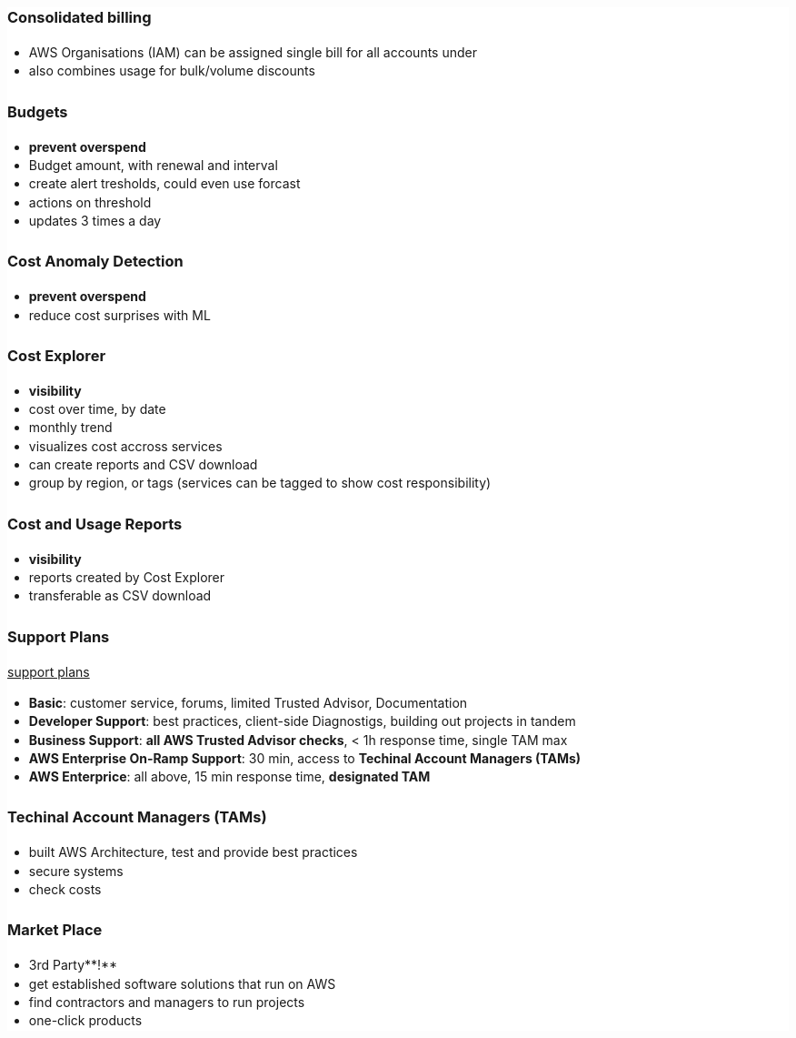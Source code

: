 ### Consolidated billing

- AWS Organisations (IAM) can be assigned single bill for all accounts under
- also combines usage for bulk/volume discounts

### Budgets

- **prevent overspend**
- Budget amount, with renewal and interval
- create alert tresholds, could even use forcast
- actions on threshold
- updates 3 times a day

### Cost Anomaly Detection

- **prevent overspend**
- reduce cost surprises with ML

### Cost Explorer

- **visibility**
- cost over time, by date
- monthly trend
- visualizes cost accross services
- can create reports and CSV download
- group by region, or tags (services can be tagged to show cost responsibility)

### Cost and Usage Reports

- **visibility**
- reports created by Cost Explorer
- transferable as CSV download

### Support Plans

[support plans](https://aws.amazon.com/de/premiumsupport/plans/)

- **Basic**: customer service, forums, limited Trusted Advisor, Documentation
- **Developer Support**: best practices, client-side Diagnostigs, building out projects in tandem
- **Business Support**: **all AWS Trusted Advisor checks**, < 1h response time, single TAM max
- **AWS Enterprise On-Ramp Support**: 30 min, access to **Techinal Account Managers (TAMs)**
- **AWS Enterprice**: all above, 15 min response time, **designated TAM**

### Techinal Account Managers (TAMs)

- built AWS Architecture, test and provide best practices
- secure systems
- check costs

### Market Place

- 3rd Party**!**
- get established software solutions that run on AWS
- find contractors and managers to run projects
- one-click products
